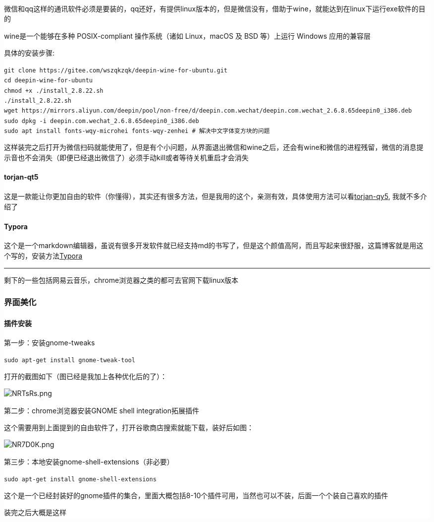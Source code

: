 微信和qq这样的通讯软件必须是要装的，qq还好，有提供linux版本的，但是微信没有，借助于wine，就能达到在linux下运行exe软件的目的

wine是一个能够在多种 POSIX-compliant 操作系统（诸如 Linux，macOS 及 BSD 等）上运行 Windows 应用的兼容层

具体的安装步骤: 

```
git clone https://gitee.com/wszqkzqk/deepin-wine-for-ubuntu.git
cd deepin-wine-for-ubuntu
chmod +x ./install_2.8.22.sh
./install_2.8.22.sh
wget https://mirrors.aliyun.com/deepin/pool/non-free/d/deepin.com.wechat/deepin.com.wechat_2.6.8.65deepin0_i386.deb
sudo dpkg -i deepin.com.wechat_2.6.8.65deepin0_i386.deb
sudo apt install fonts-wqy-microhei fonts-wqy-zenhei # 解决中文字体变方块的问题
```

这样装完之后打开为微信扫码就能使用了，但是有个小问题，从界面退出微信和wine之后，还会有wine和微信的进程残留，微信的消息提示音也不会消失（即便已经退出微信了）必须手动kill或者等待关机重启才会消失

#### torjan-qt5

这是一款能让你更加自由的软件（你懂得），其实还有很多方法，但是我用的这个，亲测有效，具体使用方法可以看[torjan-qy5](https://github.com/Trojan-Qt5/Trojan-Qt5), 我就不多介绍了

#### Typora

这个是一个markdown编辑器，虽说有很多开发软件就已经支持md的书写了，但是这个颜值高阿，而且写起来很舒服，这篇博客就是用这个写的，安装方法[Typora](https://www.typora.io/#linux)

****

剩下的一些包括网易云音乐，chrome浏览器之类的都可去官网下载linux版本

### 界面美化

#### 插件安装

第一步：安装gnome-tweaks

`sudo apt-get install gnome-tweak-tool`

打开的截图如下（图已经是我加上各种优化后的了）：

![NRTsRs.png](https://s1.ax1x.com/2020/06/28/NRTsRs.png)

第二步：chrome浏览器安装GNOME shell integration拓展插件

这个需要用到上面提到的自由软件了，打开谷歌商店搜索就能下载，装好后如图：

![NR7D0K.png](https://s1.ax1x.com/2020/06/28/NR7D0K.png)

第三步：本地安装gnome-shell-extensions（非必要）

`sudo apt-get install gnome-shell-extensions`

这个是一个已经封装好的gnome插件的集合，里面大概包括8-10个插件可用，当然也可以不装，后面一个个装自己喜欢的插件

装完之后大概是这样
